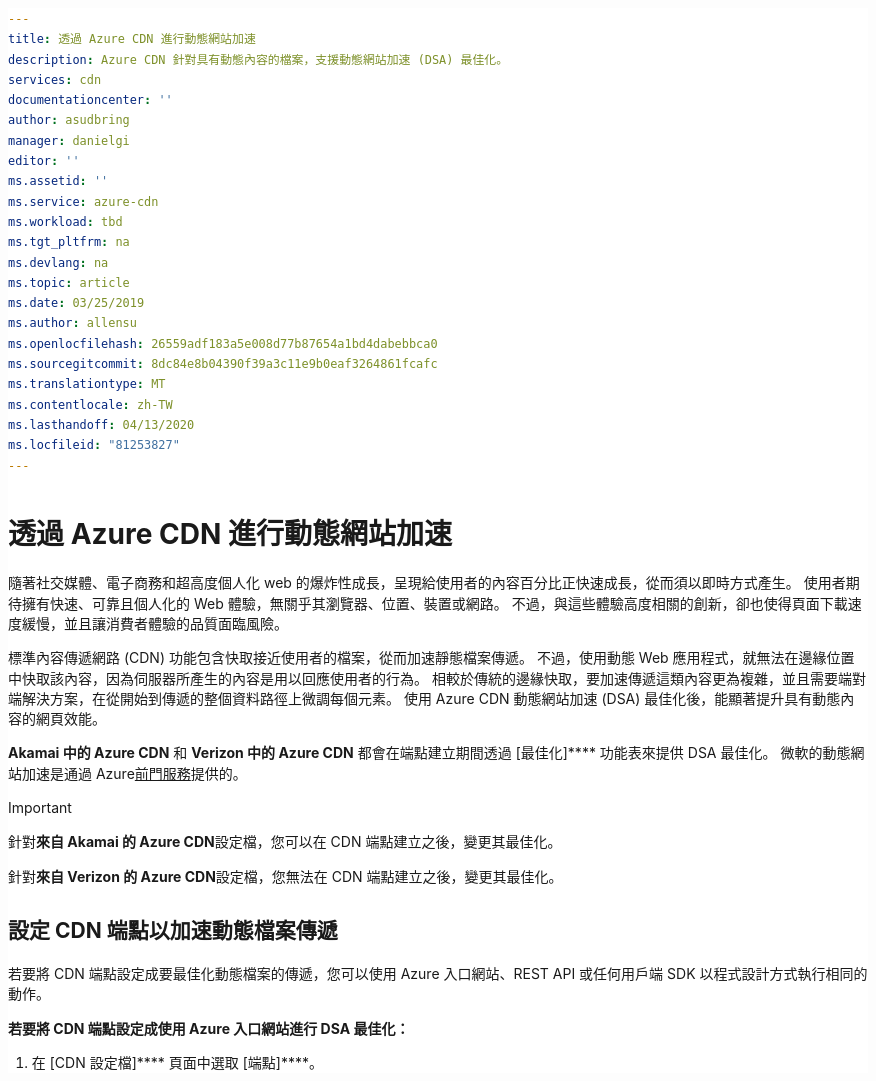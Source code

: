 ```yaml
---
title: 透過 Azure CDN 進行動態網站加速
description: Azure CDN 針對具有動態內容的檔案，支援動態網站加速 (DSA) 最佳化。
services: cdn
documentationcenter: ''
author: asudbring
manager: danielgi
editor: ''
ms.assetid: ''
ms.service: azure-cdn
ms.workload: tbd
ms.tgt_pltfrm: na
ms.devlang: na
ms.topic: article
ms.date: 03/25/2019
ms.author: allensu
ms.openlocfilehash: 26559adf183a5e008d77b87654a1bd4dabebbca0
ms.sourcegitcommit: 8dc84e8b04390f39a3c11e9b0eaf3264861fcafc
ms.translationtype: MT
ms.contentlocale: zh-TW
ms.lasthandoff: 04/13/2020
ms.locfileid: "81253827"
---
```

# <a name="dynamic-site-acceleration-via-azure-cdn"></a>透過 Azure CDN 進行動態網站加速

隨著社交媒體、電子商務和超高度個人化 web 的爆炸性成長，呈現給使用者的內容百分比正快速成長，從而須以即時方式產生。 使用者期待擁有快速、可靠且個人化的 Web 體驗，無關乎其瀏覽器、位置、裝置或網路。 不過，與這些體驗高度相關的創新，卻也使得頁面下載速度緩慢，並且讓消費者體驗的品質面臨風險。 

標準內容傳遞網路 (CDN) 功能包含快取接近使用者的檔案，從而加速靜態檔案傳遞。 不過，使用動態 Web 應用程式，就無法在邊緣位置中快取該內容，因為伺服器所產生的內容是用以回應使用者的行為。 相較於傳統的邊緣快取，要加速傳遞這類內容更為複雜，並且需要端對端解決方案，在從開始到傳遞的整個資料路徑上微調每個元素。 使用 Azure CDN 動態網站加速 (DSA) 最佳化後，能顯著提升具有動態內容的網頁效能。

**Akamai 中的 Azure CDN** 和 **Verizon 中的 Azure CDN** 都會在端點建立期間透過 [最佳化]**** 功能表來提供 DSA 最佳化。 微軟的動態網站加速是通過 Azure[前門服務](https://docs.microsoft.com/azure/frontdoor/front-door-overview)提供的。

> [!Important]
> 針對**來自 Akamai 的 Azure CDN**設定檔，您可以在 CDN 端點建立之後，變更其最佳化。
>   
> 針對**來自 Verizon 的 Azure CDN**設定檔，您無法在 CDN 端點建立之後，變更其最佳化。

## <a name="cdn-endpoint-configuration-to-accelerate-delivery-of-dynamic-files"></a>設定 CDN 端點以加速動態檔案傳遞

若要將 CDN 端點設定成要最佳化動態檔案的傳遞，您可以使用 Azure 入口網站、REST API 或任何用戶端 SDK 以程式設計方式執行相同的動作。 

**若要將 CDN 端點設定成使用 Azure 入口網站進行 DSA 最佳化：**

1. 在 [CDN 設定檔]**** 頁面中選取 [端點]****。
